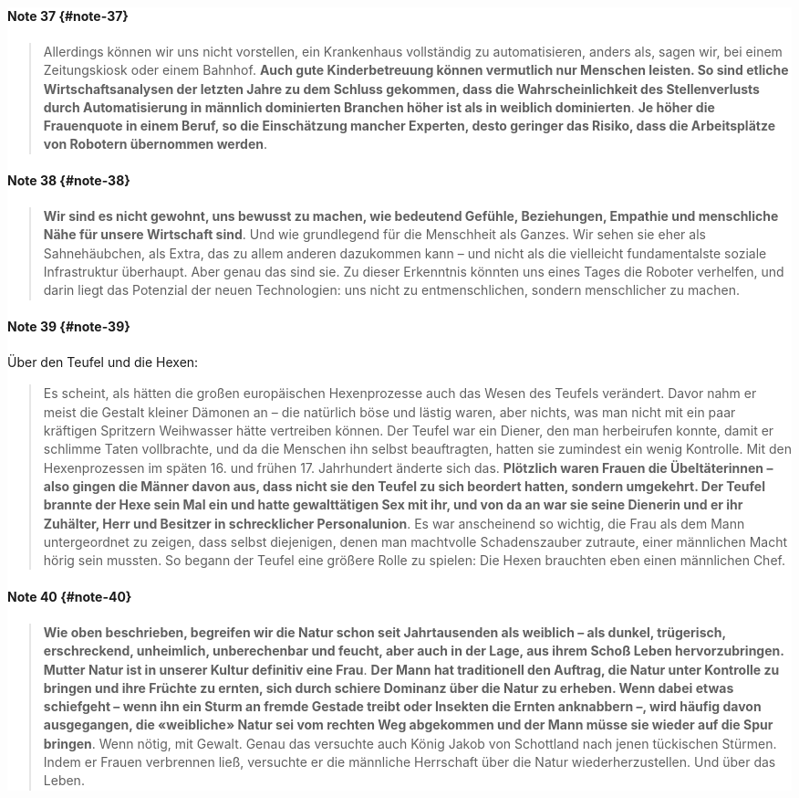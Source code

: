
#### Note 37 {#note-37}

> Allerdings können wir uns nicht vorstellen, ein Krankenhaus vollständig zu automatisieren,
> anders als, sagen wir, bei einem Zeitungskiosk oder einem Bahnhof. **Auch gute
> Kinderbetreuung können vermutlich nur Menschen leisten. So sind etliche
> Wirtschaftsanalysen der letzten Jahre zu dem Schluss gekommen, dass die Wahrscheinlichkeit
> des Stellenverlusts durch Automatisierung in männlich dominierten Branchen höher ist als
> in weiblich dominierten**. **Je höher die Frauenquote in einem Beruf, so die Einschätzung
> mancher Experten, desto geringer das Risiko, dass die Arbeitsplätze von Robotern
> übernommen werden**.


#### Note 38 {#note-38}

> **Wir sind es nicht gewohnt, uns bewusst zu machen, wie bedeutend Gefühle, Beziehungen,
> Empathie und menschliche Nähe für unsere Wirtschaft sind**. Und wie grundlegend für die
> Menschheit als Ganzes. Wir sehen sie eher als Sahnehäubchen, als Extra, das zu allem
> anderen dazukommen kann – und nicht als die vielleicht fundamentalste soziale
> Infrastruktur überhaupt. Aber genau das sind sie. Zu dieser Erkenntnis könnten uns eines
> Tages die Roboter verhelfen, und darin liegt das Potenzial der neuen Technologien: uns
> nicht zu entmenschlichen, sondern menschlicher zu machen.


#### Note 39 {#note-39}

Über den Teufel und die Hexen:

> Es scheint, als hätten die großen europäischen Hexenprozesse auch das Wesen des Teufels
> verändert. Davor nahm er meist die Gestalt kleiner Dämonen an – die natürlich böse und
> lästig waren, aber nichts, was man nicht mit ein paar kräftigen Spritzern Weihwasser hätte
> vertreiben können. Der Teufel war ein Diener, den man herbeirufen konnte, damit er
> schlimme Taten vollbrachte, und da die Menschen ihn selbst beauftragten, hatten sie
> zumindest ein wenig Kontrolle. Mit den Hexenprozessen im späten 16. und frühen 17.
> Jahrhundert änderte sich das. **Plötzlich waren Frauen die Übeltäterinnen – also gingen die
> Männer davon aus, dass nicht sie den Teufel zu sich beordert hatten, sondern umgekehrt.
> Der Teufel brannte der Hexe sein Mal ein und hatte gewalttätigen Sex mit ihr, und von da
> an war sie seine Dienerin und er ihr Zuhälter, Herr und Besitzer in schrecklicher
> Personalunion**. Es war anscheinend so wichtig, die Frau als dem Mann untergeordnet zu
> zeigen, dass selbst diejenigen, denen man machtvolle Schadenszauber zutraute, einer
> männlichen Macht hörig sein mussten. So begann der Teufel eine größere Rolle zu spielen:
> Die Hexen brauchten eben einen männlichen Chef.


#### Note 40 {#note-40}

> **Wie oben beschrieben, begreifen wir die Natur schon seit Jahrtausenden als weiblich – als
> dunkel, trügerisch, erschreckend, unheimlich, unberechenbar und feucht, aber auch in der
> Lage, aus ihrem Schoß Leben hervorzubringen. Mutter Natur ist in unserer Kultur definitiv
> eine Frau**. **Der Mann hat traditionell den Auftrag, die Natur unter Kontrolle zu bringen
> und ihre Früchte zu ernten, sich durch schiere Dominanz über die Natur zu erheben. Wenn
> dabei etwas schiefgeht – wenn ihn ein Sturm an fremde Gestade treibt oder Insekten die
> Ernten anknabbern –, wird häufig davon ausgegangen, die «weibliche» Natur sei vom rechten
> Weg abgekommen und der Mann müsse sie wieder auf die Spur bringen**. Wenn nötig, mit
> Gewalt. Genau das versuchte auch König Jakob von Schottland nach jenen tückischen Stürmen.
> Indem er Frauen verbrennen ließ, versuchte er die männliche Herrschaft über die Natur
> wiederherzustellen. Und über das Leben.
